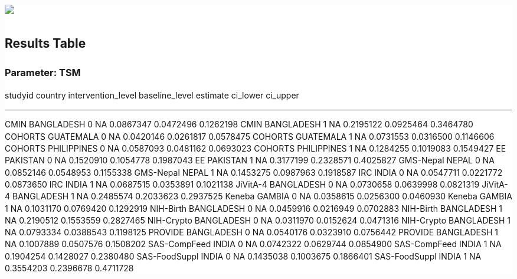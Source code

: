 ![](/tmp/c6d318c5-772f-4579-84ab-b8c04437394c/948081c7-1293-4ac7-b660-b83e547a9ed8/REPORT_files/figure-html/plot_par-1.png)

## Results Table

### Parameter: TSM


studyid          country                        intervention_level   baseline_level     estimate    ci_lower    ci_upper
---------------  -----------------------------  -------------------  ---------------  ----------  ----------  ----------
CMIN             BANGLADESH                     0                    NA                0.0867347   0.0472496   0.1262198
CMIN             BANGLADESH                     1                    NA                0.2195122   0.0925464   0.3464780
COHORTS          GUATEMALA                      0                    NA                0.0420146   0.0261817   0.0578475
COHORTS          GUATEMALA                      1                    NA                0.0731553   0.0316500   0.1146606
COHORTS          PHILIPPINES                    0                    NA                0.0587093   0.0481162   0.0693023
COHORTS          PHILIPPINES                    1                    NA                0.1284255   0.1019083   0.1549427
EE               PAKISTAN                       0                    NA                0.1520910   0.1054778   0.1987043
EE               PAKISTAN                       1                    NA                0.3177199   0.2328571   0.4025827
GMS-Nepal        NEPAL                          0                    NA                0.0852146   0.0548953   0.1155338
GMS-Nepal        NEPAL                          1                    NA                0.1453275   0.0987963   0.1918587
IRC              INDIA                          0                    NA                0.0547711   0.0221772   0.0873650
IRC              INDIA                          1                    NA                0.0687515   0.0353891   0.1021138
JiVitA-4         BANGLADESH                     0                    NA                0.0730658   0.0639998   0.0821319
JiVitA-4         BANGLADESH                     1                    NA                0.2485574   0.2033623   0.2937525
Keneba           GAMBIA                         0                    NA                0.0358615   0.0256300   0.0460930
Keneba           GAMBIA                         1                    NA                0.1031170   0.0769420   0.1292919
NIH-Birth        BANGLADESH                     0                    NA                0.0459916   0.0216949   0.0702883
NIH-Birth        BANGLADESH                     1                    NA                0.2190512   0.1553559   0.2827465
NIH-Crypto       BANGLADESH                     0                    NA                0.0311970   0.0152624   0.0471316
NIH-Crypto       BANGLADESH                     1                    NA                0.0793334   0.0388543   0.1198125
PROVIDE          BANGLADESH                     0                    NA                0.0540176   0.0323910   0.0756442
PROVIDE          BANGLADESH                     1                    NA                0.1007889   0.0507576   0.1508202
SAS-CompFeed     INDIA                          0                    NA                0.0742322   0.0629744   0.0854900
SAS-CompFeed     INDIA                          1                    NA                0.1904254   0.1428027   0.2380480
SAS-FoodSuppl    INDIA                          0                    NA                0.1435038   0.1003675   0.1866401
SAS-FoodSuppl    INDIA                          1                    NA                0.3554203   0.2396678   0.4711728